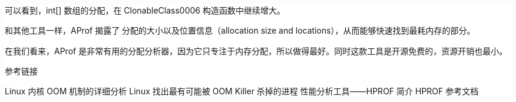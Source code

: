 

可以看到，int[] 数组的分配，在 ClonableClass0006 构造函数中继续增大。

和其他工具一样，AProf 揭露了 分配的大小以及位置信息（allocation size and locations），从而能够快速找到最耗内存的部分。

在我们看来，AProf 是非常有用的分配分析器，因为它只专注于内存分配，所以做得最好。同时这款工具是开源免费的，资源开销也最小。

参考链接


Linux 内核 OOM 机制的详细分析
Linux 找出最有可能被 OOM Killer 杀掉的进程
性能分析工具——HPROF 简介
HPROF 参考文档


                        
                        
                            